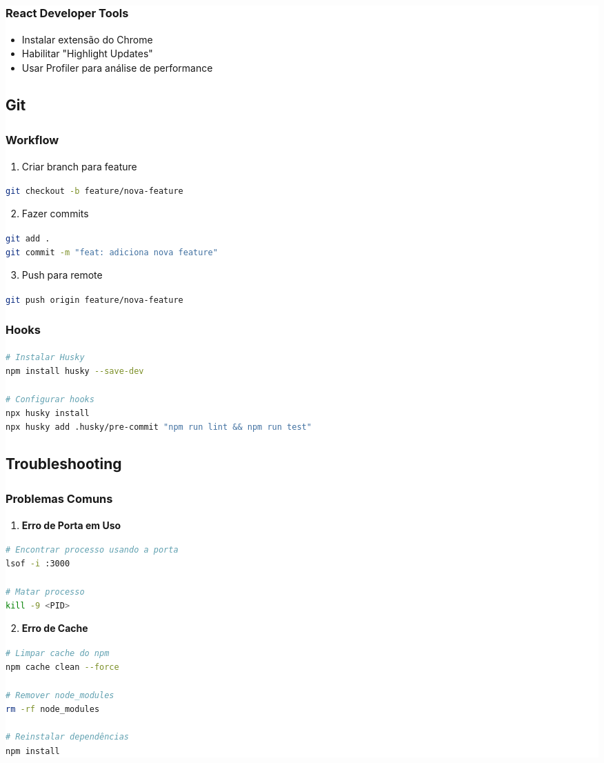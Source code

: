 ### React Developer Tools
- Instalar extensão do Chrome
- Habilitar "Highlight Updates"
- Usar Profiler para análise de performance

## Git

### Workflow
1. Criar branch para feature
```bash
git checkout -b feature/nova-feature
```

2. Fazer commits
```bash
git add .
git commit -m "feat: adiciona nova feature"
```

3. Push para remote
```bash
git push origin feature/nova-feature
```

### Hooks
```bash
# Instalar Husky
npm install husky --save-dev

# Configurar hooks
npx husky install
npx husky add .husky/pre-commit "npm run lint && npm run test"
```

## Troubleshooting

### Problemas Comuns

1. **Erro de Porta em Uso**
```bash
# Encontrar processo usando a porta
lsof -i :3000

# Matar processo
kill -9 <PID>
```

2. **Erro de Cache**
```bash
# Limpar cache do npm
npm cache clean --force

# Remover node_modules
rm -rf node_modules

# Reinstalar dependências
npm install
```
